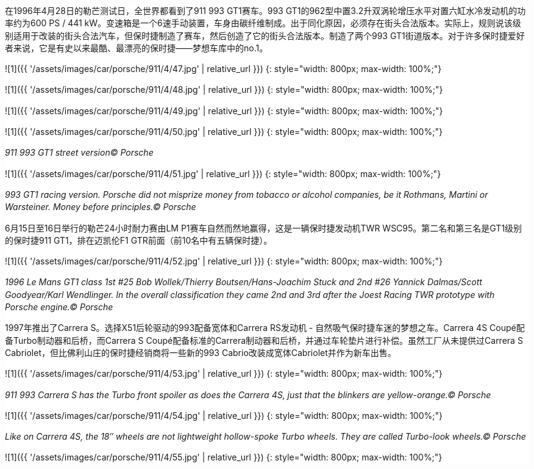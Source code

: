在1996年4月28日的勒芒测试日，全世界都看到了911 993 GT1赛车。993 GT1的962型中置3.2升双涡轮增压水平对置六缸水冷发动机的功率约为600 PS / 441 kW。变速箱是一个6速手动装置，车身由碳纤维制成。出于同化原因，必须存在街头合法版本。实际上，规则说该级别适用于改装的街头合法汽车，但保时捷制造了赛车，然后创造了它的街头合法版本。制造了两个993 GT1街道版本。对于许多保时捷爱好者来说，它是有史以来最酷、最漂亮的保时捷——梦想车库中的no.1。

![1]({{ '/assets/images/car/porsche/911/4/47.jpg' | relative_url }})
{: style="width: 800px; max-width: 100%;"}

![1]({{ '/assets/images/car/porsche/911/4/48.jpg' | relative_url }})
{: style="width: 800px; max-width: 100%;"}

![1]({{ '/assets/images/car/porsche/911/4/49.jpg' | relative_url }})
{: style="width: 800px; max-width: 100%;"}

![1]({{ '/assets/images/car/porsche/911/4/50.jpg' | relative_url }})
{: style="width: 800px; max-width: 100%;"}

*911 993 GT1 street version© Porsche*

![1]({{ '/assets/images/car/porsche/911/4/51.jpg' | relative_url }})
{: style="width: 800px; max-width: 100%;"}

*993 GT1 racing version. Porsche did not misprize money from tobacco or alcohol companies, be it Rothmans, Martini or Warsteiner. Money before principles.© Porsche*

6月15日至16日举行的勒芒24小时耐力赛由LM P1赛车自然而然地赢得，这是一辆保时捷发动机TWR WSC95。第二名和第三名是GT1级别的保时捷911 GT1，排在迈凯伦F1 GTR前面（前10名中有五辆保时捷）。

![1]({{ '/assets/images/car/porsche/911/4/52.jpg' | relative_url }})
{: style="width: 800px; max-width: 100%;"}

*1996 Le Mans GT1 class 1st #25 Bob Wollek/Thierry Boutsen/Hans-Joachim Stuck and 2nd #26 Yannick Dalmas/Scott Goodyear/Karl Wendlinger. In the overall classification they came 2nd and 3rd after the Joest Racing TWR prototype with Porsche engine.© Porsche*

1997年推出了Carrera S。选择X51后轮驱动的993配备宽体和Carrera RS发动机 - 自然吸气保时捷车迷的梦想之车。Carrera 4S Coupé配备Turbo制动器和后桥，而Carrera S Coupé配备标准的Carrera制动器和后桥，并通过车轮垫片进行补偿。虽然工厂从未提供过Carrera S Cabriolet，但比佛利山庄的保时捷经销商将一些新的993 Cabrio改装成宽体Cabriolet并作为新车出售。

![1]({{ '/assets/images/car/porsche/911/4/53.jpg' | relative_url }})
{: style="width: 800px; max-width: 100%;"}

*911 993 Carrera S has the Turbo front spoiler as does the Carrera 4S, just that the blinkers are yellow-orange.© Porsche*

![1]({{ '/assets/images/car/porsche/911/4/54.jpg' | relative_url }})
{: style="width: 800px; max-width: 100%;"}

*Like on Carrera 4S, the 18″ wheels are not lightweight hollow-spoke Turbo wheels. They are called Turbo-look wheels.© Porsche*

![1]({{ '/assets/images/car/porsche/911/4/55.jpg' | relative_url }})
{: style="width: 800px; max-width: 100%;"}
